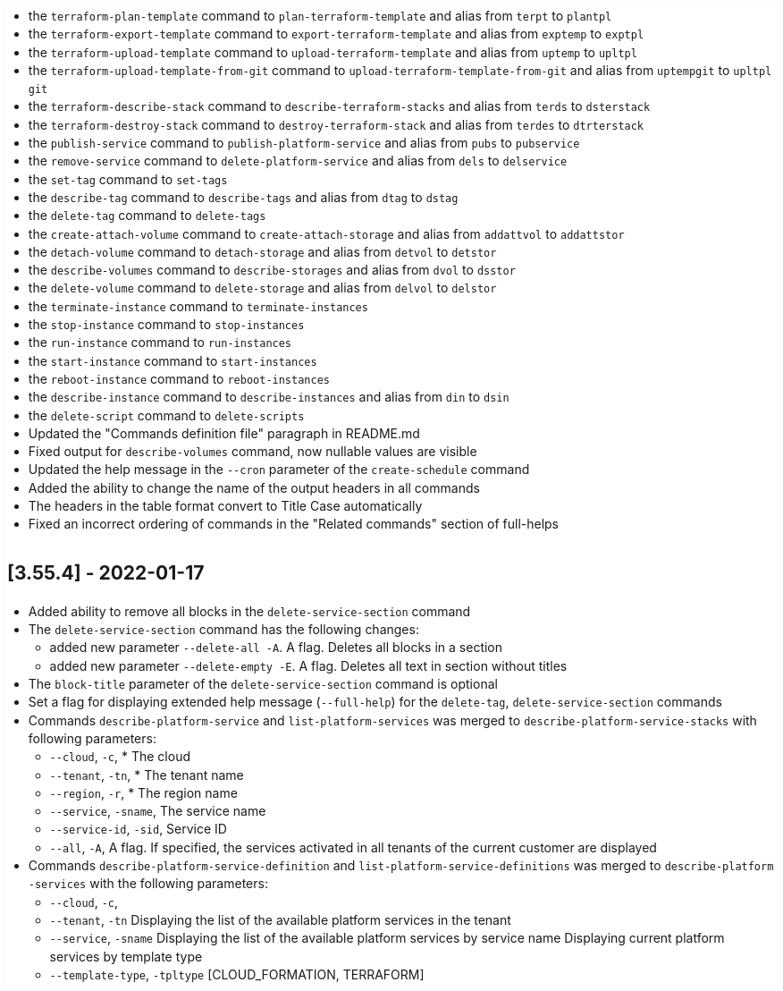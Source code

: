   * the `terraform-plan-template` command to `plan-terraform-template` and alias from `terpt` to `plantpl`
  * the `terraform-export-template` command to `export-terraform-template` and alias from `exptemp` to `exptpl`
  * the `terraform-upload-template` command to `upload-terraform-template` and alias from `uptemp` to `upltpl`
  * the `terraform-upload-template-from-git` command to `upload-terraform-template-from-git` and alias from `uptempgit` to `upltplgit`
  * the `terraform-describe-stack` command to `describe-terraform-stacks`  and alias from `terds` to `dsterstack`
  * the `terraform-destroy-stack` command to `destroy-terraform-stack` and alias from `terdes` to `dtrterstack`
  * the `publish-service` command to `publish-platform-service` and alias from `pubs` to `pubservice`
  * the `remove-service` command to `delete-platform-service` and alias from `dels` to `delservice`
  * the `set-tag` command to `set-tags`
  * the `describe-tag` command to `describe-tags` and alias from `dtag` to `dstag`
  * the `delete-tag` command to `delete-tags`
  * the `create-attach-volume` command to `create-attach-storage` and alias from `addattvol` to `addattstor`
  * the `detach-volume` command to `detach-storage` and alias from `detvol` to `detstor`
  * the `describe-volumes` command to `describe-storages` and alias from `dvol` to `dsstor`
  * the `delete-volume` command to `delete-storage` and alias from `delvol` to `delstor`
  * the `terminate-instance` command to `terminate-instances`
  * the `stop-instance` command to `stop-instances`
  * the `run-instance` command to `run-instances`
  * the `start-instance` command to `start-instances`
  * the `reboot-instance` command to `reboot-instances`
  * the `describe-instance` command to `describe-instances`  and alias from `din` to `dsin`
  * the `delete-script` command to `delete-scripts`
* Updated the "Commands definition file" paragraph in README.md
* Fixed output for `describe-volumes` command, now nullable values are visible
* Updated the help message in the `--cron` parameter of the `create-schedule` command
* Added the ability to change the name of the output headers in all commands
* The headers in the table format convert to Title Case automatically
* Fixed an incorrect ordering of commands in the "Related commands" section of full-helps

## [3.55.4] - 2022-01-17
* Added ability to remove all blocks in the `delete-service-section` command
* The `delete-service-section` command has the following changes:
  * added new parameter `--delete-all -A`. A flag. Deletes all blocks in a section
  * added new parameter `--delete-empty -E`. A flag. Deletes all text in section without titles
* The `block-title` parameter of the `delete-service-section` command is optional
* Set a flag for displaying extended help message (`--full-help`) for the `delete-tag`, `delete-service-section` commands
* Commands `describe-platform-service` and `list-platform-services` was merged to `describe-platform-service-stacks` with following parameters:
  * `--cloud`, `-c`, * The cloud
  * `--tenant`, `-tn`, * The tenant name
  * `--region`, `-r`, * The region name
  * `--service`, `-sname`, The service name
  * `--service-id`, `-sid`, Service ID
  * `--all`, `-A`, A flag. If specified, the services activated in all tenants of the current customer are displayed
* Commands `describe-platform-service-definition` and `list-platform-service-definitions` was merged to `describe-platform-services` with the following parameters:
  * `--cloud`, `-c`,
  * `--tenant`, `-tn` Displaying the list of the available platform services in the tenant
  * `--service`, `-sname` Displaying the list of the available platform services by service name
 Displaying current platform services by template type
  * `--template-type`, `-tpltype` [CLOUD_FORMATION, TERRAFORM]
